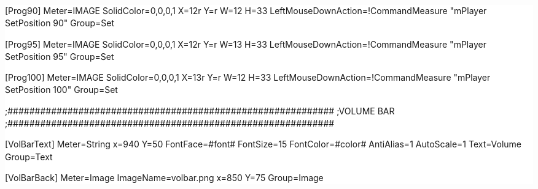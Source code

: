 [Prog90]
Meter=IMAGE
SolidColor=0,0,0,1
X=12r
Y=r
W=12
H=33
LeftMouseDownAction=!CommandMeasure "mPlayer SetPosition  90"
Group=Set

[Prog95]
Meter=IMAGE
SolidColor=0,0,0,1
X=12r
Y=r
W=13
H=33
LeftMouseDownAction=!CommandMeasure "mPlayer SetPosition  95"
Group=Set

[Prog100]
Meter=IMAGE
SolidColor=0,0,0,1
X=13r
Y=r
W=12
H=33
LeftMouseDownAction=!CommandMeasure "mPlayer SetPosition  100"
Group=Set


;############################################################
;VOLUME BAR
;############################################################

[VolBarText]
Meter=String
x=940
Y=50
FontFace=#font#
FontSize=15
FontColor=#color#
AntiAlias=1
AutoScale=1
Text=Volume
Group=Text

[VolBarBack]
Meter=Image
ImageName=volbar.png
x=850
Y=75
Group=Image
